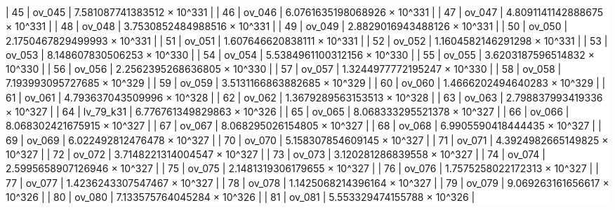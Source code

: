 | 45 | ov_045 | 7.581087741383512 × 10^331 |
| 46 | ov_046 | 6.0761635198068926 × 10^331 |
| 47 | ov_047 | 4.8091141142888675 × 10^331 |
| 48 | ov_048 | 3.7530852484988516 × 10^331 |
| 49 | ov_049 | 2.8829016943488126 × 10^331 |
| 50 | ov_050 | 2.1750467829499993 × 10^331 |
| 51 | ov_051 | 1.607646620838111 × 10^331 |
| 52 | ov_052 | 1.1604582146291298 × 10^331 |
| 53 | ov_053 | 8.148607830506253 × 10^330 |
| 54 | ov_054 | 5.5384961100312156 × 10^330 |
| 55 | ov_055 | 3.6203187596514832 × 10^330 |
| 56 | ov_056 | 2.2562395268636805 × 10^330 |
| 57 | ov_057 | 1.3244977772195247 × 10^330 |
| 58 | ov_058 | 7.193993095727685 × 10^329 |
| 59 | ov_059 | 3.5131166863882685 × 10^329 |
| 60 | ov_060 | 1.4666202494640283 × 10^329 |
| 61 | ov_061 | 4.793637043509996 × 10^328 |
| 62 | ov_062 | 1.3679289563153513 × 10^328 |
| 63 | ov_063 | 2.798837993419336 × 10^327 |
| 64 | lv_79_k31 | 6.776761349829863 × 10^326 |
| 65 | ov_065 | 8.068333295521378 × 10^327 |
| 66 | ov_066 | 8.068302421675915 × 10^327 |
| 67 | ov_067 | 8.068295026154805 × 10^327 |
| 68 | ov_068 | 6.9905590418444435 × 10^327 |
| 69 | ov_069 | 6.022492812476478 × 10^327 |
| 70 | ov_070 | 5.158307854609145 × 10^327 |
| 71 | ov_071 | 4.3924982665149825 × 10^327 |
| 72 | ov_072 | 3.7148221314004547 × 10^327 |
| 73 | ov_073 | 3.120281286839558 × 10^327 |
| 74 | ov_074 | 2.5995658907126946 × 10^327 |
| 75 | ov_075 | 2.1481319306179655 × 10^327 |
| 76 | ov_076 | 1.7575258022172313 × 10^327 |
| 77 | ov_077 | 1.4236243307547467 × 10^327 |
| 78 | ov_078 | 1.1425068214396164 × 10^327 |
| 79 | ov_079 | 9.069263161656617 × 10^326 |
| 80 | ov_080 | 7.133575764045284 × 10^326 |
| 81 | ov_081 | 5.553329474155788 × 10^326 |